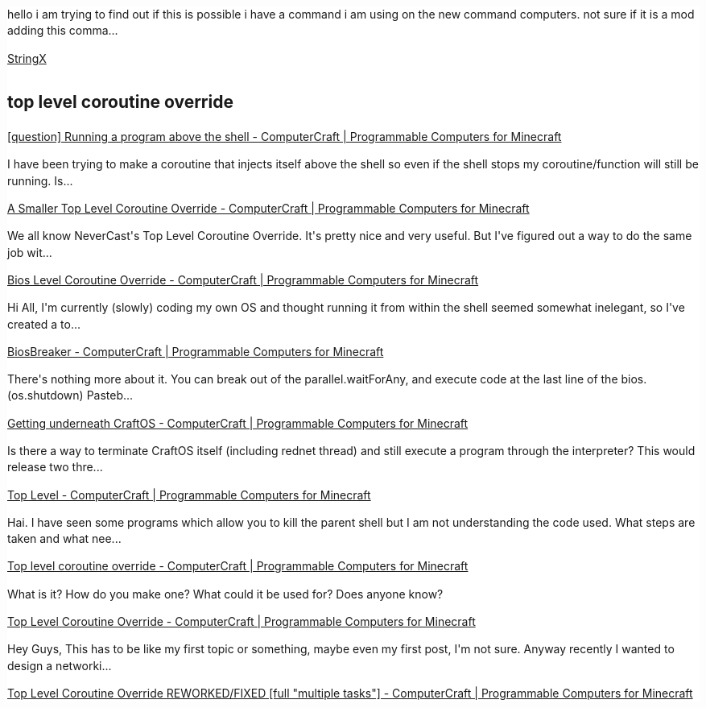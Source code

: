 hello i am trying to find out if this is possible i have a command i am using on the new command computers. not sure if it is a mod adding this comma...

[StringX](http://pastebin.com/raw/mTSThCiz)

## top level coroutine override

[[question] Running a program above the shell - ComputerCraft | Programmable Computers for Minecraft](http://www.computercraft.info/forums2/index.php?/topic/11304-question-running-a-program-above-the-shell/)

I have been trying to make a coroutine that injects itself above the shell so even if the shell stops my coroutine/function will still be running. Is...

[A Smaller Top Level Coroutine Override - ComputerCraft | Programmable Computers for Minecraft](http://www.computercraft.info/forums2/index.php?/topic/14785-a-smaller-top-level-coroutine-override/)

We all know NeverCast's Top Level Coroutine Override. It's pretty nice and very useful. But I've figured out a way to do the same job wit...

[Bios Level Coroutine Override - ComputerCraft | Programmable Computers for Minecraft](http://www.computercraft.info/forums2/index.php?/topic/20232-bios-level-coroutine-override/)

Hi All, I'm currently (slowly) coding my own OS and thought running it from within the shell seemed somewhat inelegant, so I've created a to...

[BiosBreaker - ComputerCraft | Programmable Computers for Minecraft](http://www.computercraft.info/forums2/index.php?/topic/23107-biosbreaker/)

There's nothing more about it. You can break out of the parallel.waitForAny, and execute code at the last line of the bios. (os.shutdown) Pasteb...

[Getting underneath CraftOS - ComputerCraft | Programmable Computers for Minecraft](http://www.computercraft.info/forums2/index.php?/topic/26440-getting-underneath-craftos/)

Is there a way to terminate CraftOS itself (including rednet thread) and still execute a program through the interpreter? This would release two thre...

[Top Level - ComputerCraft | Programmable Computers for Minecraft](http://www.computercraft.info/forums2/index.php?/topic/12245-top-level/)

Hai. I have seen some programs which allow you to kill the parent shell but I am not understanding the code used. What steps are taken and what nee...

[Top level coroutine override - ComputerCraft | Programmable Computers for Minecraft](http://www.computercraft.info/forums2/index.php?/topic/16219-top-level-coroutine-override/)

What is it? How do you make one? What could it be used for? Does anyone know?

[Top Level Coroutine Override - ComputerCraft | Programmable Computers for Minecraft](http://www.computercraft.info/forums2/index.php?/topic/5651-top-level-coroutine-override/)

Hey Guys, This has to be like my first topic or something, maybe even my first post, I'm not sure. Anyway recently I wanted to design a networki...

[Top Level Coroutine Override REWORKED/FIXED [full "multiple tasks"] - ComputerCraft | Programmable Computers for Minecraft](http://www.computercraft.info/forums2/index.php?/topic/27567-top-level-coroutine-override-reworkedfixed-full-multiple-tasks/)
